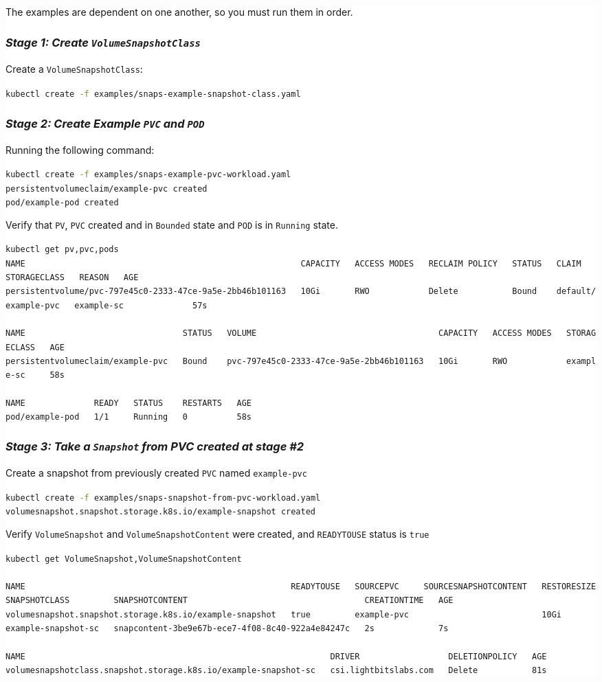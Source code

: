 The examples are dependent on one another, so you must run them in order.

### _Stage 1: Create `VolumeSnapshotClass`_

Create a `VolumeSnapshotClass`:

```bash
kubectl create -f examples/snaps-example-snapshot-class.yaml
```

### _Stage 2: Create Example `PVC` and `POD`_

Running the following command:

```bash
kubectl create -f examples/snaps-example-pvc-workload.yaml
persistentvolumeclaim/example-pvc created
pod/example-pod created
```

Verify that `PV`, `PVC` created and in `Bounded` state and `POD` is in `Running` state.

```bash
kubectl get pv,pvc,pods
NAME                                                        CAPACITY   ACCESS MODES   RECLAIM POLICY   STATUS   CLAIM                 STORAGECLASS   REASON   AGE
persistentvolume/pvc-797e45c0-2333-47ce-9a5e-2bb46b101163   10Gi       RWO            Delete           Bound    default/example-pvc   example-sc              57s

NAME                                STATUS   VOLUME                                     CAPACITY   ACCESS MODES   STORAGECLASS   AGE
persistentvolumeclaim/example-pvc   Bound    pvc-797e45c0-2333-47ce-9a5e-2bb46b101163   10Gi       RWO            example-sc     58s

NAME              READY   STATUS    RESTARTS   AGE
pod/example-pod   1/1     Running   0          58s
```

### _Stage 3: Take a `Snapshot` from PVC created at stage #2_

Create a snapshot from previously created `PVC` named `example-pvc`

```bash
kubectl create -f examples/snaps-snapshot-from-pvc-workload.yaml 
volumesnapshot.snapshot.storage.k8s.io/example-snapshot created
```

Verify `VolumeSnapshot` and `VolumeSnapshotContent` were created, and `READYTOUSE` status is `true`

```bash
kubectl get VolumeSnapshot,VolumeSnapshotContent

NAME                                                      READYTOUSE   SOURCEPVC     SOURCESNAPSHOTCONTENT   RESTORESIZE   SNAPSHOTCLASS         SNAPSHOTCONTENT                                    CREATIONTIME   AGE
volumesnapshot.snapshot.storage.k8s.io/example-snapshot   true         example-pvc                           10Gi          example-snapshot-sc   snapcontent-3be9e67b-ece7-4f08-8c40-922a4e84247c   2s             7s

NAME                                                              DRIVER                  DELETIONPOLICY   AGE
volumesnapshotclass.snapshot.storage.k8s.io/example-snapshot-sc   csi.lightbitslabs.com   Delete           81s
```
